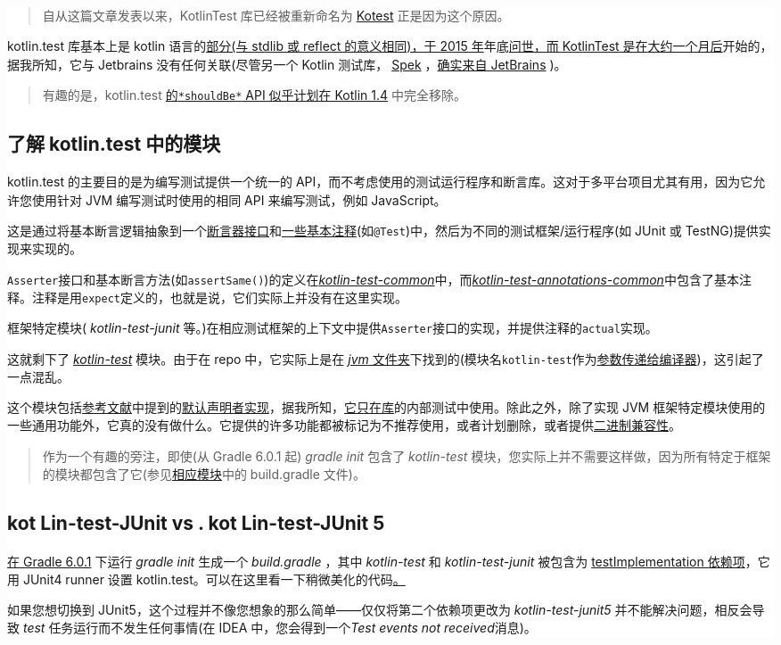 > 自从这篇文章发表以来，KotlinTest 库已经被重新命名为 [Kotest](https://github.com/kotest/kotest) 正是因为这个原因。

kotlin.test 库基本上是 kotlin 语言的[部分(与 stdlib 或 reflect 的意义相同)，于 2015 年](https://github.com/JetBrains/kotlin/tree/master/libraries/kotlin.test)年底[问世，而 KotlinTest 是在](https://github.com/JetBrains/kotlin/commit/1867abbbe7208047c1b3a6bd4ce26351a1f67c2e#diff-2ec68e4ebc458887e2e8628997509d21)[大约一个月后](https://github.com/kotlintest/kotlintest/commits/master?after=b9f34bf596fa78128258c15b667876a524f92898+139&path%5B%5D=README.md)开始的，据我所知，它与 Jetbrains 没有任何关联(尽管另一个 Kotlin 测试库， [Spek](https://www.spekframework.org/) ，[确实来自 JetBrains](https://blog.jetbrains.com/kotlin/2014/02/speka-specification-framework/) )。

> 有趣的是，kotlin.test [的`*shouldBe*` API 似乎计划在 Kotlin 1.4](https://github.com/JetBrains/kotlin/blob/9b7e904390ce4eff2a96cc6b529e793fa4440b98/libraries/kotlin.test/jvm/src/main/kotlin/CollectionAssertions.kt#L11) 中完全移除。

## 了解 kotlin.test 中的模块

kotlin.test 的主要目的是为编写测试提供一个统一的 API，而不考虑使用的测试运行程序和断言库。这对于多平台项目尤其有用，因为它允许您使用针对 JVM 编写测试时使用的相同 API 来编写测试，例如 JavaScript。

这是通过将基本断言逻辑抽象到一个[断言器接口](https://kotlinlang.org/api/latest/kotlin.test/kotlin.test/-asserter/index.html)和[一些基本注释](https://kotlinlang.org/api/latest/kotlin.test/kotlin.test/index.html#annotations)(如`@Test`)中，然后为不同的测试框架/运行程序(如 JUnit 或 TestNG)提供实现来实现的。

`Asserter`接口和基本断言方法(如`assertSame()`)的定义在[*kotlin-test-common*](https://github.com/JetBrains/kotlin/tree/master/libraries/kotlin.test/common)中，而[*kotlin-test-annotations-common*](https://github.com/JetBrains/kotlin/tree/master/libraries/kotlin.test/annotations-common)中包含了基本注释。注释是用`expect`定义的，也就是说，它们实际上并没有在这里实现。

框架特定模块( *kotlin-test-junit* 等。)在相应测试框架的上下文中提供`Asserter`接口的实现，并提供注释的`actual`实现。

这就剩下了 [*kotlin-test*](https://github.com/JetBrains/kotlin/tree/master/libraries/kotlin.test/jvm) 模块。由于在 repo 中，它实际上是在 [*jvm* 文件夹](https://github.com/JetBrains/kotlin/tree/master/libraries/kotlin.test/jvm)下找到的(模块名`kotlin-test`作为[参数传递给编译器](https://github.com/JetBrains/kotlin/blob/master/libraries/kotlin.test/jvm/build.gradle#L58))，这引起了一点混乱。

这个模块包括[参考文献](https://kotlinlang.org/api/latest/kotlin.test/index.html)中提到的[默认声明者实现](https://github.com/JetBrains/kotlin/blob/master/libraries/kotlin.test/common/src/main/kotlin/kotlin/test/DefaultAsserter.kt)，据我所知，[它只在库](https://github.com/JetBrains/kotlin/search?q=DefaultAsserter&unscoped_q=DefaultAsserter)的内部测试中使用。除此之外，除了实现 JVM 框架特定模块使用的一些通用功能外，它真的没有做什么。它提供的许多功能都被标记为不推荐使用，或者计划删除，或者提供[二进制兼容性](https://zsmb.co/maintaining-compatibility-in-kotlin-libraries/)。

> 作为一个有趣的旁注，即使(从 Gradle 6.0.1 起) *gradle init* 包含了 *kotlin-test* 模块，您实际上并不需要这样做，因为所有特定于框架的模块都包含了它(参见[相应模块](https://github.com/JetBrains/kotlin/tree/master/libraries/kotlin.test)中的 build.gradle 文件)。

## kot Lin-test-JUnit vs . kot Lin-test-JUnit 5

[在 Gradle 6.0.1](https://medium.com/@gabrielshanahan/a-deep-dive-into-an-initial-kotlin-build-gradle-kts-8950b81b214) 下运行 *gradle init* 生成一个 *build.gradle* ，其中 *kotlin-test* 和 *kotlin-test-junit* 被包含为 [testImplementation 依赖项](https://docs.gradle.org/current/userguide/java_library_plugin.html#sec:java_library_configurations_graph)，它用 JUnit4 runner 设置 kotlin.test。可以在这里看一下稍微美化的代码[。](https://github.com/gabrielshanahan/kotlin-gradle-boilerplate/blob/after-initial-changes/build.gradle.kts)

如果您想切换到 JUnit5，这个过程并不像您想象的那么简单——仅仅将第二个依赖项更改为 *kotlin-test-junit5* 并不能解决问题，相反会导致 *test* 任务运行而不发生任何事情(在 IDEA 中，您会得到一个*Test events not received*消息)。
